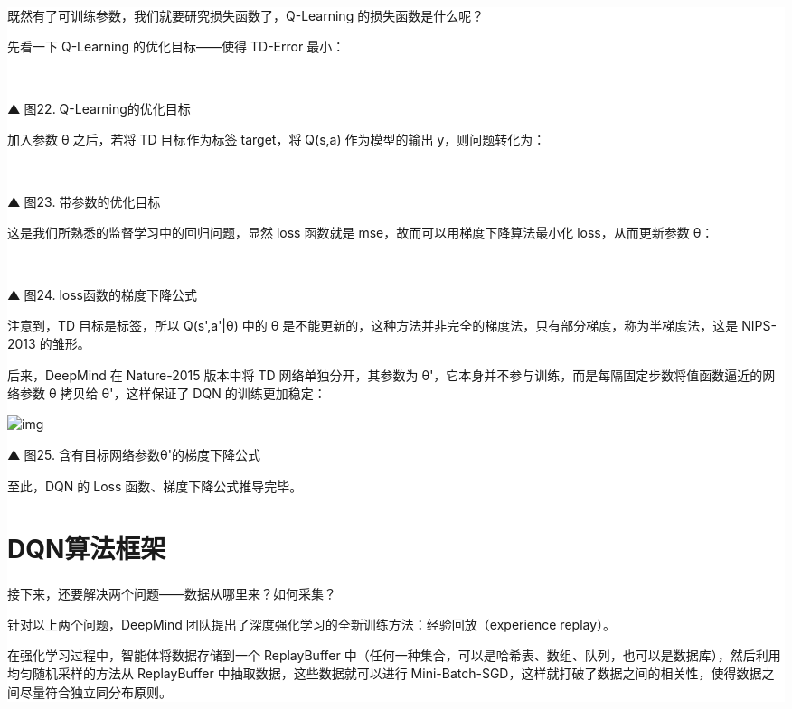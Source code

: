 
既然有了可训练参数，我们就要研究损失函数了，Q-Learning 的损失函数是什么呢？



先看一下 Q-Learning 的优化目标——使得 TD-Error 最小：



![img](data:image/gif;base64,iVBORw0KGgoAAAANSUhEUgAAAAEAAAABCAYAAAAfFcSJAAAADUlEQVQImWNgYGBgAAAABQABh6FO1AAAAABJRU5ErkJggg==)

**▲** 图22. Q-Learning的优化目标



加入参数 θ 之后，若将 TD 目标![img](data:image/gif;base64,iVBORw0KGgoAAAANSUhEUgAAAAEAAAABCAYAAAAfFcSJAAAADUlEQVQImWNgYGBgAAAABQABh6FO1AAAAABJRU5ErkJggg==)作为标签 target，将 Q(s,a) 作为模型的输出 y，则问题转化为：



![img](data:image/gif;base64,iVBORw0KGgoAAAANSUhEUgAAAAEAAAABCAYAAAAfFcSJAAAADUlEQVQImWNgYGBgAAAABQABh6FO1AAAAABJRU5ErkJggg==)

**▲** 图23. 带参数的优化目标



这是我们所熟悉的监督学习中的回归问题，显然 loss 函数就是 mse，故而可以用梯度下降算法最小化 loss，从而更新参数 θ：



![img](data:image/gif;base64,iVBORw0KGgoAAAANSUhEUgAAAAEAAAABCAYAAAAfFcSJAAAADUlEQVQImWNgYGBgAAAABQABh6FO1AAAAABJRU5ErkJggg==)

**▲** 图24. loss函数的梯度下降公式



注意到，TD 目标是标签，所以 Q(s',a'|θ) 中的 θ 是不能更新的，这种方法并非完全的梯度法，只有部分梯度，称为半梯度法，这是 NIPS-2013 的雏形。



后来，DeepMind 在 Nature-2015 版本中将 TD 网络单独分开，其参数为 θ'，它本身并不参与训练，而是每隔固定步数将值函数逼近的网络参数 θ 拷贝给 θ'，这样保证了 DQN 的训练更加稳定：



![img](https://mmbiz.qpic.cn/mmbiz_jpg/VBcD02jFhgmGbPvclMzqXl0RViaGHb9QuZnluGDPetTLHZrAoPu4Wfx9DJ0ELd3kib3hChCePG3T7F2zs9uYk27A/640?wx_fmt=jpeg&tp=webp&wxfrom=5&wx_lazy=1&wx_co=1)

**▲** 图25. 含有目标网络参数θ'的梯度下降公式

 

至此，DQN 的 Loss 函数、梯度下降公式推导完毕。



# DQN算法框架



接下来，还要解决两个问题——数据从哪里来？如何采集？



针对以上两个问题，DeepMind 团队提出了深度强化学习的全新训练方法：经验回放（experience replay）。



在强化学习过程中，智能体将数据存储到一个 ReplayBuffer 中（任何一种集合，可以是哈希表、数组、队列，也可以是数据库），然后利用均匀随机采样的方法从 ReplayBuffer 中抽取数据，这些数据就可以进行 Mini-Batch-SGD，这样就打破了数据之间的相关性，使得数据之间尽量符合独立同分布原则。
